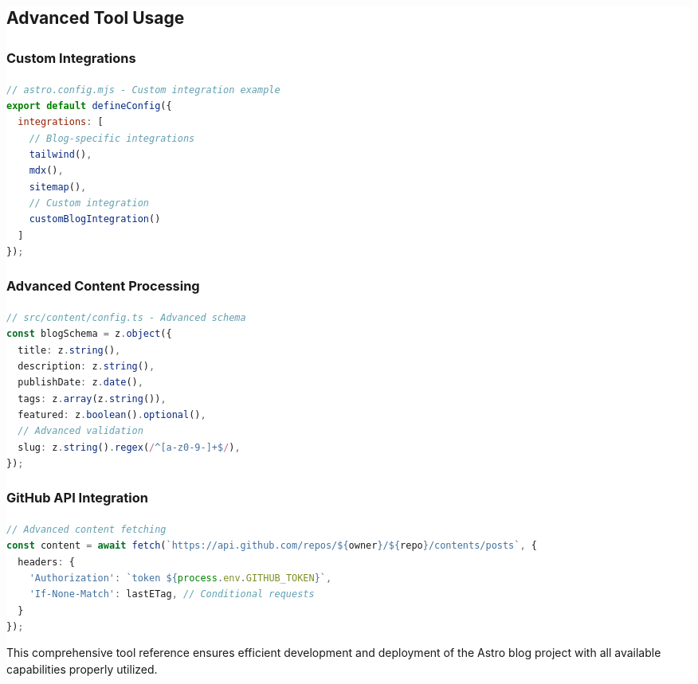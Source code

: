 ## Advanced Tool Usage

### Custom Integrations
```javascript
// astro.config.mjs - Custom integration example
export default defineConfig({
  integrations: [
    // Blog-specific integrations
    tailwind(),
    mdx(),
    sitemap(),
    // Custom integration
    customBlogIntegration()
  ]
});
```

### Advanced Content Processing
```typescript
// src/content/config.ts - Advanced schema
const blogSchema = z.object({
  title: z.string(),
  description: z.string(),
  publishDate: z.date(),
  tags: z.array(z.string()),
  featured: z.boolean().optional(),
  // Advanced validation
  slug: z.string().regex(/^[a-z0-9-]+$/),
});
```

### GitHub API Integration
```typescript
// Advanced content fetching
const content = await fetch(`https://api.github.com/repos/${owner}/${repo}/contents/posts`, {
  headers: {
    'Authorization': `token ${process.env.GITHUB_TOKEN}`,
    'If-None-Match': lastETag, // Conditional requests
  }
});
```

This comprehensive tool reference ensures efficient development and deployment of the Astro blog project with all available capabilities properly utilized.